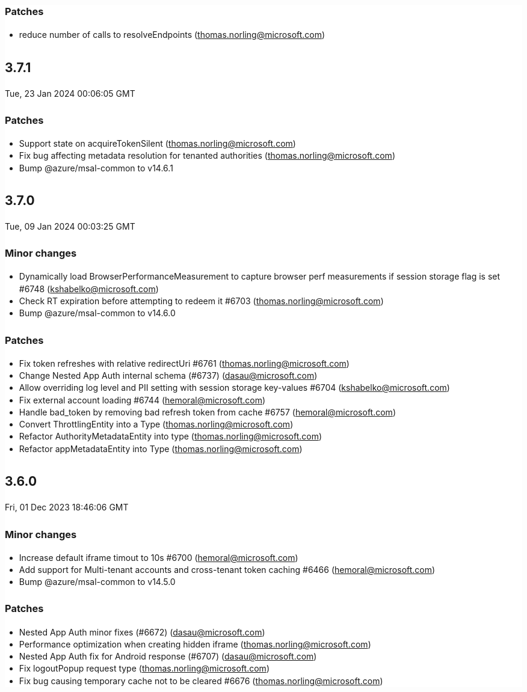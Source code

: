 ### Patches

- reduce number of calls to resolveEndpoints (thomas.norling@microsoft.com)

## 3.7.1

Tue, 23 Jan 2024 00:06:05 GMT

### Patches

- Support state on acquireTokenSilent (thomas.norling@microsoft.com)
- Fix bug affecting metadata resolution for tenanted authorities (thomas.norling@microsoft.com)
- Bump @azure/msal-common to v14.6.1

## 3.7.0

Tue, 09 Jan 2024 00:03:25 GMT

### Minor changes

- Dynamically load BrowserPerformanceMeasurement to capture browser perf measurements if session storage flag is set #6748 (kshabelko@microsoft.com)
- Check RT expiration before attempting to redeem it #6703 (thomas.norling@microsoft.com)
- Bump @azure/msal-common to v14.6.0

### Patches

- Fix token refreshes with relative redirectUri #6761 (thomas.norling@microsoft.com)
- Change Nested App Auth internal schema (#6737) (dasau@microsoft.com)
- Allow overriding log level and PII setting with session storage key-values #6704 (kshabelko@microsoft.com)
- Fix external account loading #6744 (hemoral@microsoft.com)
- Handle bad_token by removing bad refresh token from cache #6757 (hemoral@microsoft.com)
- Convert ThrottlingEntity into a Type (thomas.norling@microsoft.com)
- Refactor AuthorityMetadataEntity into type (thomas.norling@microsoft.com)
- Refactor appMetadataEntity into Type (thomas.norling@microsoft.com)

## 3.6.0

Fri, 01 Dec 2023 18:46:06 GMT

### Minor changes

- Increase default iframe timout to 10s #6700 (hemoral@microsoft.com)
- Add support for Multi-tenant accounts and cross-tenant token caching #6466 (hemoral@microsoft.com)
- Bump @azure/msal-common to v14.5.0

### Patches

- Nested App Auth minor fixes (#6672) (dasau@microsoft.com)
- Performance optimization when creating hidden iframe (thomas.norling@microsoft.com)
- Nested App Auth fix for Android response (#6707) (dasau@microsoft.com)
- Fix logoutPopup request type (thomas.norling@microsoft.com)
- Fix bug causing temporary cache not to be cleared #6676 (thomas.norling@microsoft.com)

